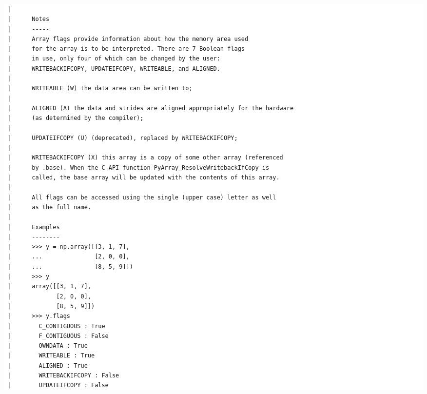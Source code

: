      |      
     |      Notes
     |      -----
     |      Array flags provide information about how the memory area used
     |      for the array is to be interpreted. There are 7 Boolean flags
     |      in use, only four of which can be changed by the user:
     |      WRITEBACKIFCOPY, UPDATEIFCOPY, WRITEABLE, and ALIGNED.
     |      
     |      WRITEABLE (W) the data area can be written to;
     |      
     |      ALIGNED (A) the data and strides are aligned appropriately for the hardware
     |      (as determined by the compiler);
     |      
     |      UPDATEIFCOPY (U) (deprecated), replaced by WRITEBACKIFCOPY;
     |      
     |      WRITEBACKIFCOPY (X) this array is a copy of some other array (referenced
     |      by .base). When the C-API function PyArray_ResolveWritebackIfCopy is
     |      called, the base array will be updated with the contents of this array.
     |      
     |      All flags can be accessed using the single (upper case) letter as well
     |      as the full name.
     |      
     |      Examples
     |      --------
     |      >>> y = np.array([[3, 1, 7],
     |      ...               [2, 0, 0],
     |      ...               [8, 5, 9]])
     |      >>> y
     |      array([[3, 1, 7],
     |             [2, 0, 0],
     |             [8, 5, 9]])
     |      >>> y.flags
     |        C_CONTIGUOUS : True
     |        F_CONTIGUOUS : False
     |        OWNDATA : True
     |        WRITEABLE : True
     |        ALIGNED : True
     |        WRITEBACKIFCOPY : False
     |        UPDATEIFCOPY : False